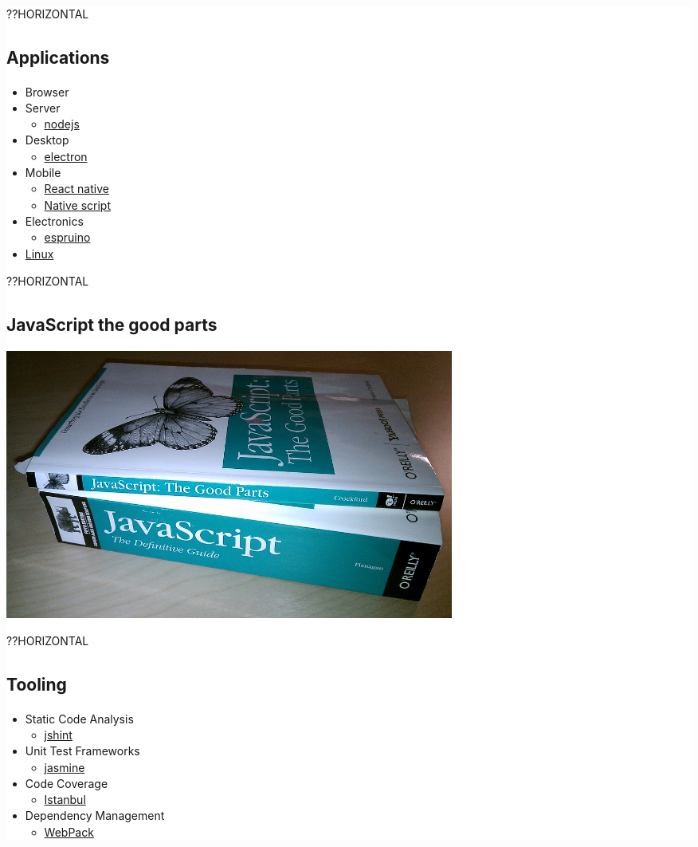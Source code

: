 ??HORIZONTAL

## Applications

* Browser 
* Server 
    * [nodejs](https://nodejs.org/en/)<!-- .element: class="fragment" -->
* Desktop 
    * [electron](https://www.electronjs.org/)
* Mobile 
    * [React native](https://reactnative.dev/) <!-- .element: class="fragment" -->
    * [Native script](https://www.nativescript.org/) <!-- .element: class="fragment" -->
* Electronics 
    * [espruino](https://www.espruino.com/) <!-- .element: class="fragment" -->
* [Linux](https://bellard.org/jslinux/vm.html?url=buildroot-x86-xwin.cfg&graphic=1) 

??HORIZONTAL
## JavaScript the good parts
<img src="history/images/the-good-parts.jpg" width="65%">


??HORIZONTAL
## Tooling
* Static Code Analysis 
    * [jshint](https://jshint.com/) <!-- .element: class="fragment" -->
* Unit Test Frameworks 
    * [jasmine](https://jasmine.github.io/tutorials/your_first_suite) <!-- .element: class="fragment" -->
* Code Coverage 
    * [Istanbul](https://istanbul.js.org/) <!-- .element: class="fragment" -->
* Dependency Management 
    * [WebPack](https://webpack.js.org/) <!-- .element: class="fragment" -->

